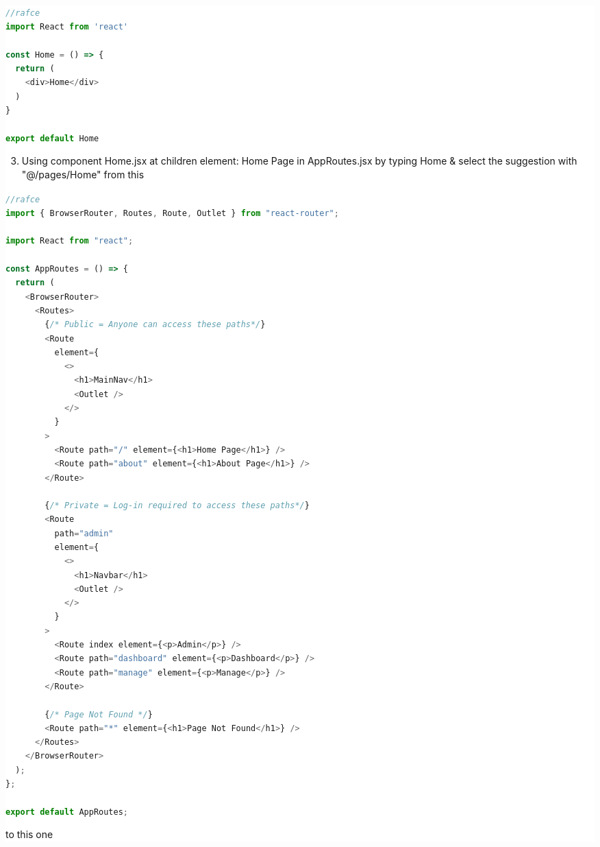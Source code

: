```js
//rafce
import React from 'react'

const Home = () => {
  return (
    <div>Home</div>
  )
}

export default Home
```
3) Using component Home.jsx at children element: Home Page in AppRoutes.jsx
by typing Home & select the suggestion with "@/pages/Home"
from this

```js
//rafce
import { BrowserRouter, Routes, Route, Outlet } from "react-router";

import React from "react";

const AppRoutes = () => {
  return (
    <BrowserRouter>
      <Routes>
        {/* Public = Anyone can access these paths*/}
        <Route
          element={
            <>
              <h1>MainNav</h1>
              <Outlet />
            </>
          }
        >
          <Route path="/" element={<h1>Home Page</h1>} />
          <Route path="about" element={<h1>About Page</h1>} />
        </Route>

        {/* Private = Log-in required to access these paths*/}
        <Route
          path="admin"
          element={
            <>
              <h1>Navbar</h1>
              <Outlet />
            </>
          }
        >
          <Route index element={<p>Admin</p>} />
          <Route path="dashboard" element={<p>Dashboard</p>} />
          <Route path="manage" element={<p>Manage</p>} />
        </Route>

        {/* Page Not Found */}
        <Route path="*" element={<h1>Page Not Found</h1>} />
      </Routes>
    </BrowserRouter>
  );
};

export default AppRoutes;
```
to this one
```js
```